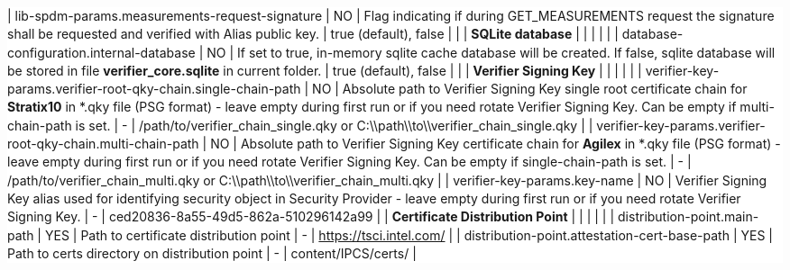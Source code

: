 | lib-spdm-params.measurements-request-signature                |        NO        | Flag indicating if during GET_MEASUREMENTS request the signature shall be requested and verified with Alias public key.                                                                                                                                                                                                    |   true (default), false   |                                                                                                                                    |
| **SQLite database**                                           |                  |                                                                                                                                                                                                                                                                                                                            |                           |                                                                                                                                    |
| database-configuration.internal-database                      |        NO        | If set to true, in-memory sqlite cache database will be created. If false, sqlite database will be stored in file <strong>verifier_core.sqlite</strong> in current folder.                                                                                                                                                 |   true (default), false   |                                                                                                                                    |
| **Verifier Signing Key**                                      |                  |                                                                                                                                                                                                                                                                                                                            |                           |                                                                                                                                    |
| verifier-key-params.verifier-root-qky-chain.single-chain-path |        NO        | Absolute path to Verifier Signing Key single root certificate chain for **Stratix10** in *.qky file (PSG format) - leave empty during first run or if you need rotate Verifier Signing Key. Can be empty if multi-chain-path is set.                                                                                       |             -             | /path/to/verifier_chain_single.qky or C:\\\\path\\\\to\\\\verifier_chain_single.qky                                                |
| verifier-key-params.verifier-root-qky-chain.multi-chain-path  |        NO        | Absolute path to Verifier Signing Key certificate chain for **Agilex** in *.qky file (PSG format) - leave empty during first run or if you need rotate Verifier Signing Key. Can be empty if single-chain-path is set.                                                                                                     |             -             | /path/to/verifier_chain_multi.qky or C:\\\\path\\\\to\\\\verifier_chain_multi.qky                                                  |
| verifier-key-params.key-name                                  |        NO        | Verifier Signing Key alias used for identifying security object in Security Provider - leave empty during first run or if you need rotate Verifier Signing Key.                                                                                                                                                            |             -             | ced20836-8a55-49d5-862a-510296142a99                                                                                               |
| **Certificate Distribution Point**                            |                  |                                                                                                                                                                                                                                                                                                                            |                           |                                                                                                                                    |
| distribution-point.main-path                                  |       YES        | Path to certificate distribution point                                                                                                                                                                                                                                                                                     |             -             | https://tsci.intel.com/                                                                                                            |
| distribution-point.attestation-cert-base-path                 |       YES        | Path to certs directory on distribution point                                                                                                                                                                                                                                                                              |             -             | content/IPCS/certs/                                                                                                                |